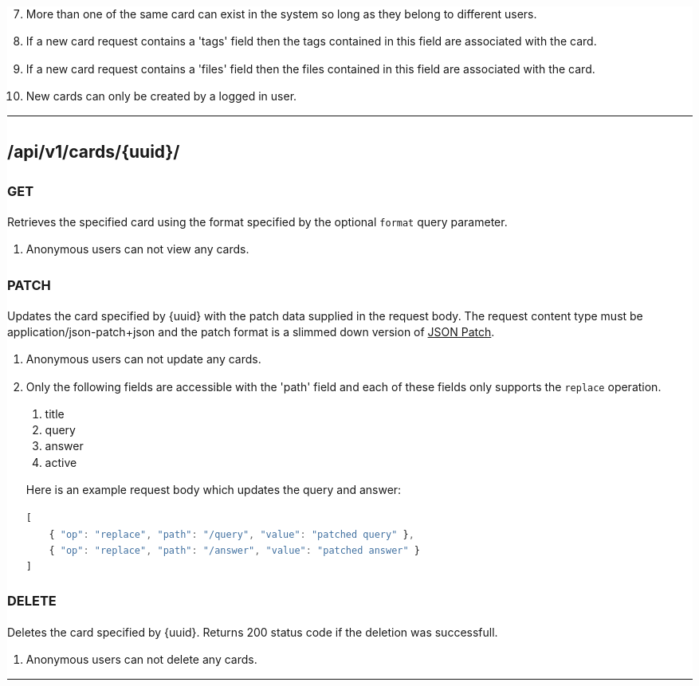 7.  More than one of the same card can exist in the
    system so long as they belong to different users.

8.  If a new card request contains a 'tags' field then the
    tags contained in this field are associated with the card.

9.  If a new card request contains a 'files' field then the
    files contained in this field are associated with the card.

10. New cards can only be created by a logged in user.

------------------------------------------------------------

## /api/v1/cards/{uuid}/

### GET

Retrieves the specified card using the format specified by
the optional `format` query parameter.

1.  Anonymous users can not view any cards.

### PATCH

Updates the card specified by {uuid} with the patch data
supplied in the request body. The request content type
must be application/json-patch+json and the patch format
is a slimmed down version of [JSON Patch](https://tools.ietf.org/html/rfc6902).

1.  Anonymous users can not update any cards.

2.  Only the following fields are accessible with the 'path' field
    and each of these fields only supports the `replace` operation.
    
    1. title
    2. query
    3. answer
    4. active
    
    Here is an example request body which updates the query and answer:
    
    ``` javascript
    [
        { "op": "replace", "path": "/query", "value": "patched query" },
        { "op": "replace", "path": "/answer", "value": "patched answer" }
    ]
    ```

### DELETE

Deletes the card specified by {uuid}. Returns 200 status code if
the deletion was successfull.

1.  Anonymous users can not delete any cards.

------------------------------------------------------------
